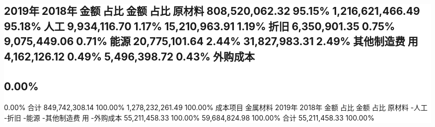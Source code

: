 2019年
2018年
金额
占比
金额
占比
原材料
808,520,062.32
95.15%
1,216,621,466.49
95.18%
人工
9,934,116.70
1.17%
15,210,963.91
1.19%
折旧
6,350,901.35
0.75%
9,075,449.06
0.71%
能源
20,775,101.64
2.44%
31,827,983.31
2.49%
其他制造费
用
4,162,126.12
0.49%
5,496,398.72
0.43%
外购成本
-
0.00%
-
0.00%
合计
849,742,308.14
100.00%
1,278,232,261.49
100.00%
成本项目
金属材料
2019年
2018年
金额
占比
金额
占比
原材料
-人工
-折旧
-能源
-其他制造费
用
-外购成本
55,211,458.33
100.00%
59,684,824.98
100.00%
合计
55,211,458.33
100.00%
